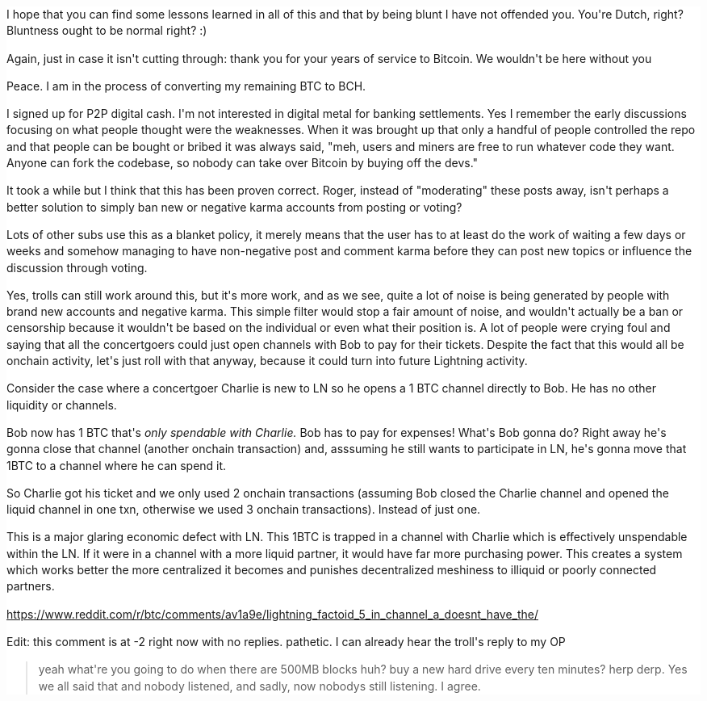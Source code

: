 I hope that you can find some lessons learned in all of this and that by being blunt I have not offended you.  You're Dutch, right?  Bluntness ought to be normal right?  :)

Again, just in case it isn't cutting through: thank you for your years of service to Bitcoin.  We wouldn't be here without you

Peace.
I am in the process of converting my remaining BTC to BCH.

I signed up for P2P digital cash.  I'm not interested in digital metal for banking settlements.
Yes I remember the early discussions focusing on what people thought were the weaknesses. When it was brought up that only a handful of people controlled the repo and that people can be bought or bribed it was always said, "meh, users and miners are free to run whatever code they want. Anyone can fork the codebase, so nobody can take over Bitcoin by buying off the devs."

It took a while but I think that this has been proven correct.
Roger, instead of "moderating" these posts away, isn't perhaps a better solution to simply ban new or negative karma accounts from posting or voting?

Lots of other subs use this as a blanket policy, it merely means that the user has to at least do the work of waiting a few days or weeks and somehow managing to have non-negative post and comment karma before they can post new topics or influence the discussion through voting.

Yes, trolls can still work around this, but it's more work, and as we see, quite a lot of noise is being generated by people with brand new accounts and negative karma.  This simple filter would stop a fair amount of noise, and wouldn't actually be a ban or censorship because it wouldn't be based on the individual or even what their position is.
A lot of people were crying foul and saying that all the concertgoers could just open channels with Bob to pay for their tickets.  Despite the fact that this would all be onchain activity, let's just roll with that anyway, because it could turn into future Lightning activity.

Consider the case where a concertgoer Charlie is new to LN so he opens a 1 BTC channel directly to Bob.  He has no other liquidity or channels.

Bob now has 1 BTC that's *only spendable with Charlie.* Bob has to pay for expenses! What's Bob gonna do?  Right away he's gonna close that channel (another onchain transaction) and, asssuming he still wants to participate in LN, he's gonna move that 1BTC to a channel where he can spend it.

So Charlie got his ticket and we only used 2 onchain transactions (assuming Bob closed the Charlie channel and opened the liquid channel in one txn, otherwise we used 3 onchain transactions).  Instead of just one.

This is a major glaring economic defect with LN.   This 1BTC is trapped in a channel with Charlie which is effectively unspendable within the LN.  If it were in a channel with a more liquid partner, it would have far more purchasing power.  This creates a system which works better the more centralized it becomes and punishes decentralized meshiness to illiquid or poorly connected partners.

https://www.reddit.com/r/btc/comments/av1a9e/lightning_factoid_5_in_channel_a_doesnt_have_the/

Edit: this comment is at -2 right now with no replies. pathetic.
I can already hear the troll's reply to my OP 

> yeah what're you going to do when there are 500MB blocks huh? buy a new hard drive every ten minutes? herp derp.
Yes we all said that and nobody listened, and sadly, now nobodys still listening.
I agree.
